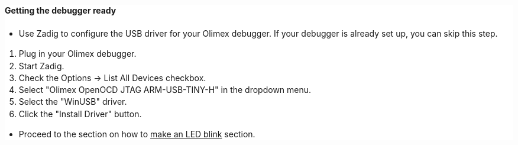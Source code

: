 #### Getting the debugger ready

* Use Zadig to configure the USB driver for your Olimex debugger.  If your debugger is already set up, you can skip this step.

1. Plug in your Olimex debugger.
2. Start Zadig.
3. Check the Options -> List All Devices checkbox.    
4. Select "Olimex OpenOCD JTAG ARM-USB-TINY-H" in the dropdown menu.
5. Select the "WinUSB" driver.
6. Click the "Install Driver" button.

* Proceed to the section on how to [make an LED blink](#using-sram-to-make-led-blink) section.

